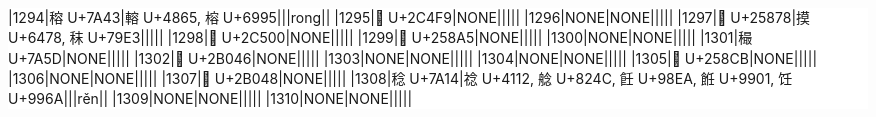 |1294|穃 U+7A43|䡥 U+4865, 榕 U+6995|||rong||
|1295|𬓹 U+2C4F9|NONE|||||
|1296|NONE|NONE|||||
|1297|𥡸 U+25878|摸 U+6478, 秣 U+79E3|||||
|1298|𬔀 U+2C500|NONE|||||
|1299|𥢥 U+258A5|NONE|||||
|1300|NONE|NONE|||||
|1301|穝 U+7A5D|NONE|||||
|1302|𫁆 U+2B046|NONE|||||
|1303|NONE|NONE|||||
|1304|NONE|NONE|||||
|1305|𥣋 U+258CB|NONE|||||
|1306|NONE|NONE|||||
|1307|𫁈 U+2B048|NONE|||||
|1308|稔 U+7A14|䄒 U+4112, 艌 U+824C, 飪 U+98EA, 餁 U+9901, 饪 U+996A|||rěn||
|1309|NONE|NONE|||||
|1310|NONE|NONE|||||
